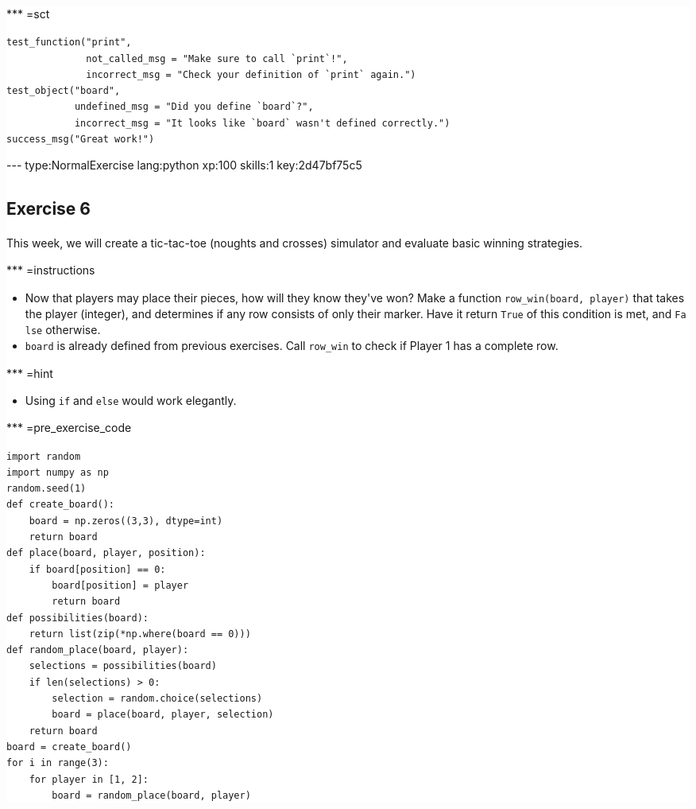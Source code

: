 *** =sct
```{python}
test_function("print",
              not_called_msg = "Make sure to call `print`!",
              incorrect_msg = "Check your definition of `print` again.")
test_object("board",
            undefined_msg = "Did you define `board`?",
            incorrect_msg = "It looks like `board` wasn't defined correctly.")
success_msg("Great work!")
```


--- type:NormalExercise lang:python xp:100 skills:1 key:2d47bf75c5
## Exercise 6

This week, we will create a tic-tac-toe (noughts and crosses) simulator and evaluate basic winning strategies.

*** =instructions
- Now that players may place their pieces, how will they know they've won?  Make a function `row_win(board, player)` that takes the player (integer), and determines if any row consists of only their marker.  Have it return `True` of this condition is met, and `False` otherwise.
- `board` is already defined from previous exercises.  Call `row_win` to check if Player 1 has a complete row. 

*** =hint
- Using `if` and `else` would work elegantly.

*** =pre_exercise_code
```{python}
import random
import numpy as np
random.seed(1)
def create_board():
    board = np.zeros((3,3), dtype=int)
    return board
def place(board, player, position):
    if board[position] == 0:
        board[position] = player
        return board
def possibilities(board):
    return list(zip(*np.where(board == 0)))
def random_place(board, player):
    selections = possibilities(board)
    if len(selections) > 0:
        selection = random.choice(selections)
        board = place(board, player, selection)
    return board
board = create_board()
for i in range(3):
    for player in [1, 2]:
        board = random_place(board, player)
```
